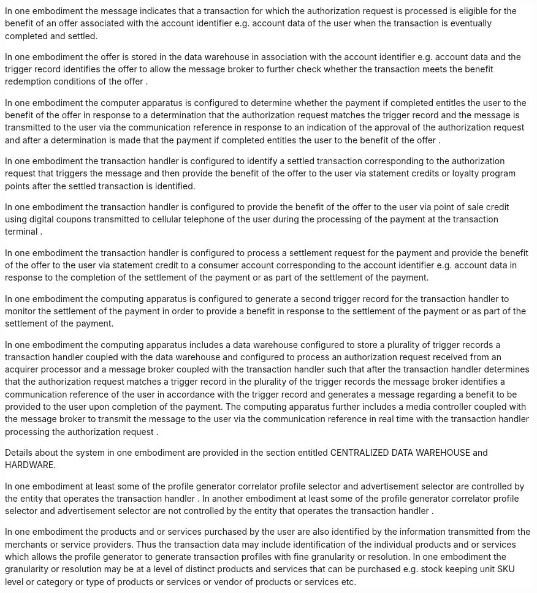 In one embodiment the message indicates that a transaction for which the authorization request is processed is eligible for the benefit of an offer associated with the account identifier e.g. account data of the user when the transaction is eventually completed and settled.

In one embodiment the offer is stored in the data warehouse in association with the account identifier e.g. account data and the trigger record identifies the offer to allow the message broker to further check whether the transaction meets the benefit redemption conditions of the offer .

In one embodiment the computer apparatus is configured to determine whether the payment if completed entitles the user to the benefit of the offer in response to a determination that the authorization request matches the trigger record and the message is transmitted to the user via the communication reference in response to an indication of the approval of the authorization request and after a determination is made that the payment if completed entitles the user to the benefit of the offer .

In one embodiment the transaction handler is configured to identify a settled transaction corresponding to the authorization request that triggers the message and then provide the benefit of the offer to the user via statement credits or loyalty program points after the settled transaction is identified.

In one embodiment the transaction handler is configured to provide the benefit of the offer to the user via point of sale credit using digital coupons transmitted to cellular telephone of the user during the processing of the payment at the transaction terminal .

In one embodiment the transaction handler is configured to process a settlement request for the payment and provide the benefit of the offer to the user via statement credit to a consumer account corresponding to the account identifier e.g. account data in response to the completion of the settlement of the payment or as part of the settlement of the payment.

In one embodiment the computing apparatus is configured to generate a second trigger record for the transaction handler to monitor the settlement of the payment in order to provide a benefit in response to the settlement of the payment or as part of the settlement of the payment.

In one embodiment the computing apparatus includes a data warehouse configured to store a plurality of trigger records a transaction handler coupled with the data warehouse and configured to process an authorization request received from an acquirer processor and a message broker coupled with the transaction handler such that after the transaction handler determines that the authorization request matches a trigger record in the plurality of the trigger records the message broker identifies a communication reference of the user in accordance with the trigger record and generates a message regarding a benefit to be provided to the user upon completion of the payment. The computing apparatus further includes a media controller coupled with the message broker to transmit the message to the user via the communication reference in real time with the transaction handler processing the authorization request .

Details about the system in one embodiment are provided in the section entitled CENTRALIZED DATA WAREHOUSE and HARDWARE. 

In one embodiment at least some of the profile generator correlator profile selector and advertisement selector are controlled by the entity that operates the transaction handler . In another embodiment at least some of the profile generator correlator profile selector and advertisement selector are not controlled by the entity that operates the transaction handler .

In one embodiment the products and or services purchased by the user are also identified by the information transmitted from the merchants or service providers. Thus the transaction data may include identification of the individual products and or services which allows the profile generator to generate transaction profiles with fine granularity or resolution. In one embodiment the granularity or resolution may be at a level of distinct products and services that can be purchased e.g. stock keeping unit SKU level or category or type of products or services or vendor of products or services etc.
